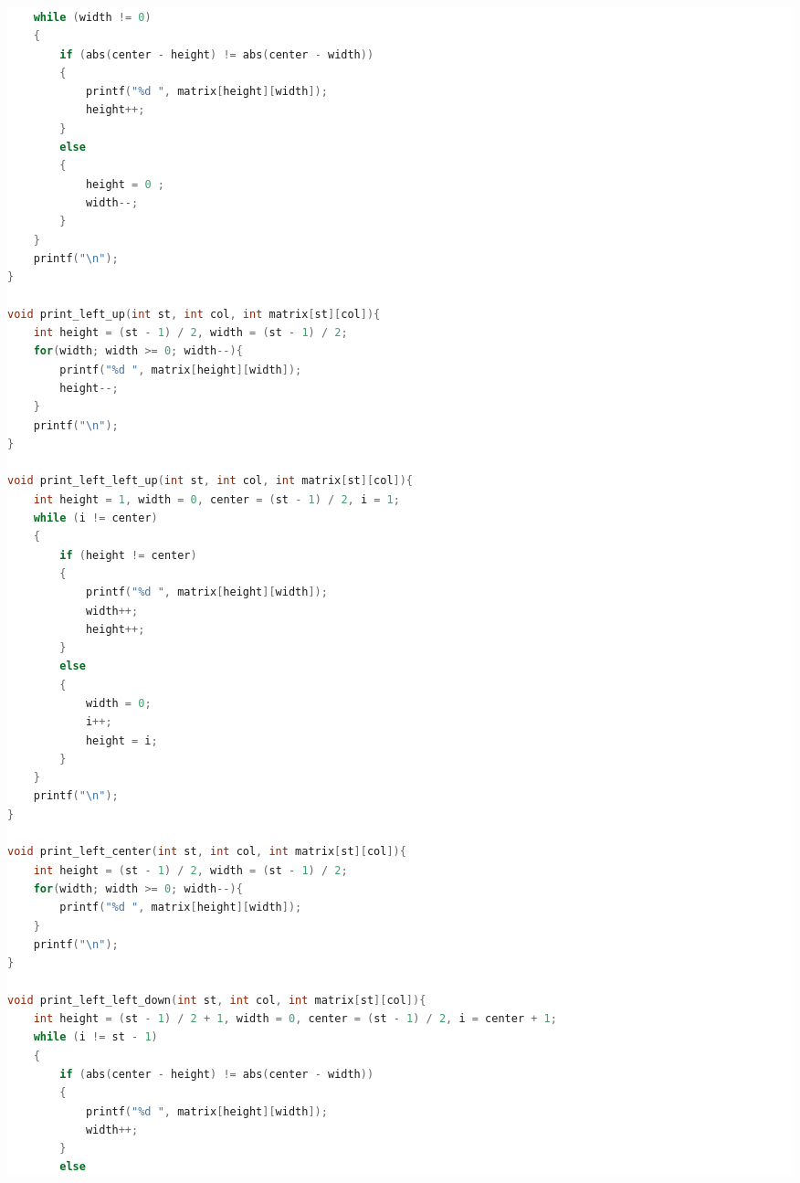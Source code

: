 ``` c
    while (width != 0)
    {
        if (abs(center - height) != abs(center - width))
        {
            printf("%d ", matrix[height][width]);
            height++;
        }
        else
        { 
            height = 0 ;
            width--;
        }
    }
    printf("\n");
}

void print_left_up(int st, int col, int matrix[st][col]){
    int height = (st - 1) / 2, width = (st - 1) / 2;
    for(width; width >= 0; width--){
        printf("%d ", matrix[height][width]);
        height--;
    }
    printf("\n");
}

void print_left_left_up(int st, int col, int matrix[st][col]){
    int height = 1, width = 0, center = (st - 1) / 2, i = 1;
    while (i != center)
    {
        if (height != center)
        {
            printf("%d ", matrix[height][width]);
            width++;
            height++;
        }
        else
        { 
            width = 0;
            i++;
            height = i;
        }
    }
    printf("\n");
}

void print_left_center(int st, int col, int matrix[st][col]){
    int height = (st - 1) / 2, width = (st - 1) / 2;
    for(width; width >= 0; width--){
        printf("%d ", matrix[height][width]);
    }
    printf("\n");
}

void print_left_left_down(int st, int col, int matrix[st][col]){
    int height = (st - 1) / 2 + 1, width = 0, center = (st - 1) / 2, i = center + 1;
    while (i != st - 1)
    {
        if (abs(center - height) != abs(center - width))
        {
            printf("%d ", matrix[height][width]);
            width++;
        }
        else
```